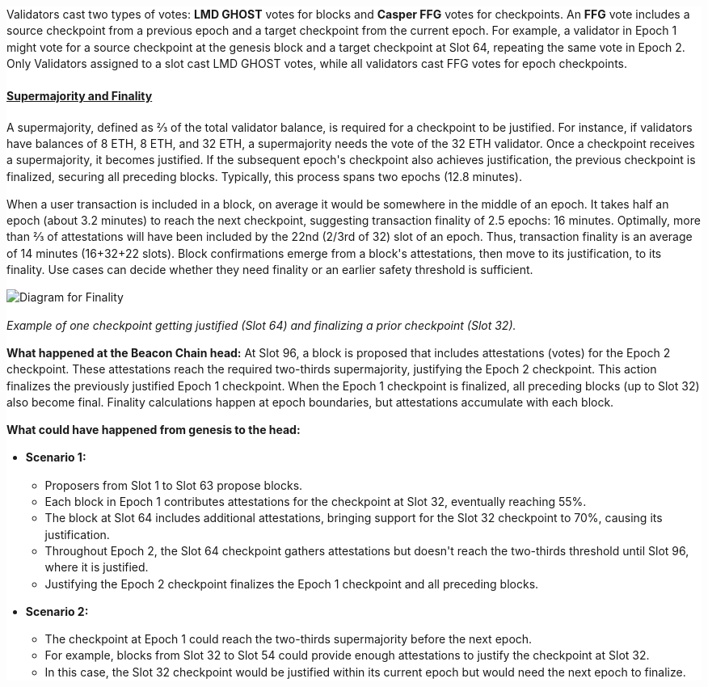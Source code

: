 Validators cast two types of votes: **LMD GHOST** votes for blocks and **Casper FFG** votes for checkpoints. An **FFG** vote includes a source checkpoint from a previous epoch and a target checkpoint from the current epoch. For example, a validator in Epoch 1 might vote for a source checkpoint at the genesis block and a target checkpoint at Slot 64, repeating the same vote in Epoch 2. Only Validators assigned to a slot cast LMD GHOST votes, while all validators cast FFG votes for epoch checkpoints.

#### [Supermajority and Finality](https://epf.wiki/#/wiki/CL/overview?id=supermajority-and-finality)

A supermajority, defined as ⅔ of the total validator balance, is required for a checkpoint to be justified. For instance, if validators have balances of 8 ETH, 8 ETH, and 32 ETH, a supermajority needs the vote of the 32 ETH validator. Once a checkpoint receives a supermajority, it becomes justified. If the subsequent epoch's checkpoint also achieves justification, the previous checkpoint is finalized, securing all preceding blocks. Typically, this process spans two epochs (12.8 minutes).

When a user transaction is included in a block, on average it would be somewhere in the middle of an epoch. It takes half an epoch (about 3.2 minutes) to reach the next checkpoint, suggesting transaction finality of 2.5 epochs: 16 minutes. Optimally, more than ⅔ of attestations will have been included by the 22nd (2/3rd of 32) slot of an epoch. Thus, transaction finality is an average of 14 minutes (16+32+22 slots). Block confirmations emerge from a block's attestations, then move to its justification, to its finality. Use cases can decide whether they need finality or an earlier safety threshold is sufficient.

![Diagram for Finality](https://epf.wiki/images/cl/finalization.png)

*Example of one checkpoint getting justified (Slot 64) and finalizing a prior checkpoint (Slot 32).*

**What happened at the Beacon Chain head:** At Slot 96, a block is proposed that includes attestations (votes) for the Epoch 2 checkpoint. These attestations reach the required two-thirds supermajority, justifying the Epoch 2 checkpoint. This action finalizes the previously justified Epoch 1 checkpoint. When the Epoch 1 checkpoint is finalized, all preceding blocks (up to Slot 32) also become final. Finality calculations happen at epoch boundaries, but attestations accumulate with each block.

**What could have happened from genesis to the head:**

-   **Scenario 1:**

    -   Proposers from Slot 1 to Slot 63 propose blocks.
    -   Each block in Epoch 1 contributes attestations for the checkpoint at Slot 32, eventually reaching 55%.
    -   The block at Slot 64 includes additional attestations, bringing support for the Slot 32 checkpoint to 70%, causing its justification.
    -   Throughout Epoch 2, the Slot 64 checkpoint gathers attestations but doesn't reach the two-thirds threshold until Slot 96, where it is justified.
    -   Justifying the Epoch 2 checkpoint finalizes the Epoch 1 checkpoint and all preceding blocks.
-   **Scenario 2:**

    -   The checkpoint at Epoch 1 could reach the two-thirds supermajority before the next epoch.
    -   For example, blocks from Slot 32 to Slot 54 could provide enough attestations to justify the checkpoint at Slot 32.
    -   In this case, the Slot 32 checkpoint would be justified within its current epoch but would need the next epoch to finalize.
